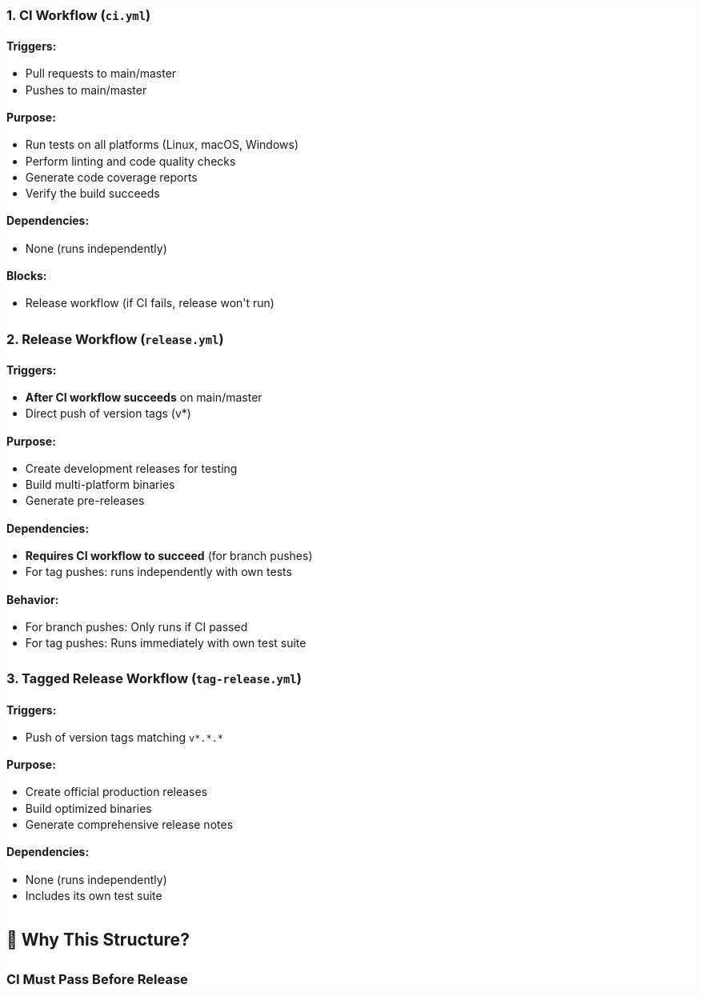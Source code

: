 ### 1. CI Workflow (`ci.yml`)

**Triggers:**
- Pull requests to main/master
- Pushes to main/master

**Purpose:**
- Run tests on all platforms (Linux, macOS, Windows)
- Perform linting and code quality checks
- Generate code coverage reports
- Verify the build succeeds

**Dependencies:**
- None (runs independently)

**Blocks:**
- Release workflow (if CI fails, release won't run)

### 2. Release Workflow (`release.yml`)

**Triggers:**
- **After CI workflow succeeds** on main/master
- Direct push of version tags (v*)

**Purpose:**
- Create development releases for testing
- Build multi-platform binaries
- Generate pre-releases

**Dependencies:**
- **Requires CI workflow to succeed** (for branch pushes)
- For tag pushes: runs independently with own tests

**Behavior:**
- For branch pushes: Only runs if CI passed
- For tag pushes: Runs immediately with own test suite

### 3. Tagged Release Workflow (`tag-release.yml`)

**Triggers:**
- Push of version tags matching `v*.*.*`

**Purpose:**
- Create official production releases
- Build optimized binaries
- Generate comprehensive release notes

**Dependencies:**
- None (runs independently)
- Includes its own test suite

## 🎯 Why This Structure?

### CI Must Pass Before Release
